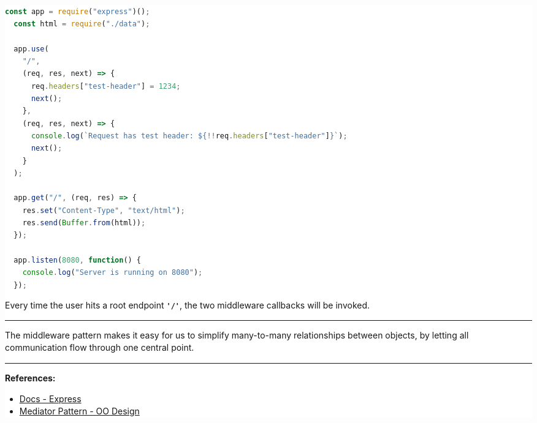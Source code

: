 ```javascript
const app = require("express")();
  const html = require("./data");

  app.use(
    "/",
    (req, res, next) => {
      req.headers["test-header"] = 1234;
      next();
    },
    (req, res, next) => {
      console.log(`Request has test header: ${!!req.headers["test-header"]}`);
      next();
    }
  );

  app.get("/", (req, res) => {
    res.set("Content-Type", "text/html");
    res.send(Buffer.from(html));
  });

  app.listen(8080, function() {
    console.log("Server is running on 8080");
  });
```

Every time the user hits a root endpoint **`'/'`**, the two middleware callbacks will be invoked.

<hr>

The middleware pattern makes it easy for us to simplify many-to-many relationships between objects, by letting all communication flow through one central point.

<hr>

**References:**
- [Docs - Express](https://expressjs.com/)
- [Mediator Pattern - OO Design](https://www.oodesign.com/mediator-pattern.html)